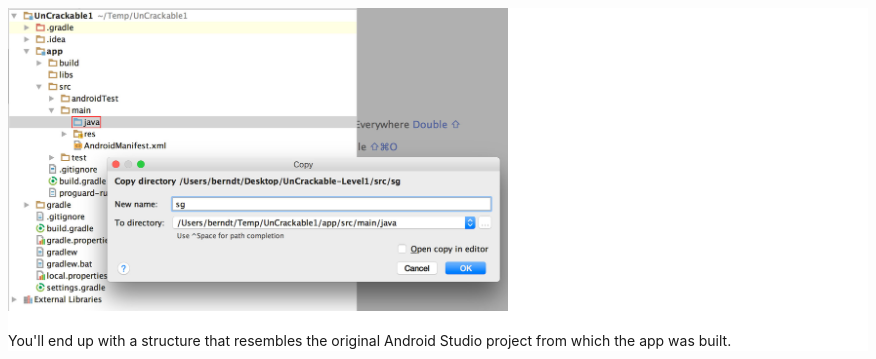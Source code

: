 <img src="Images/Chapters/0x05c/drag_code.jpg" width="500px" />

You'll end up with a structure that resembles the original Android Studio project from which the app was built.
